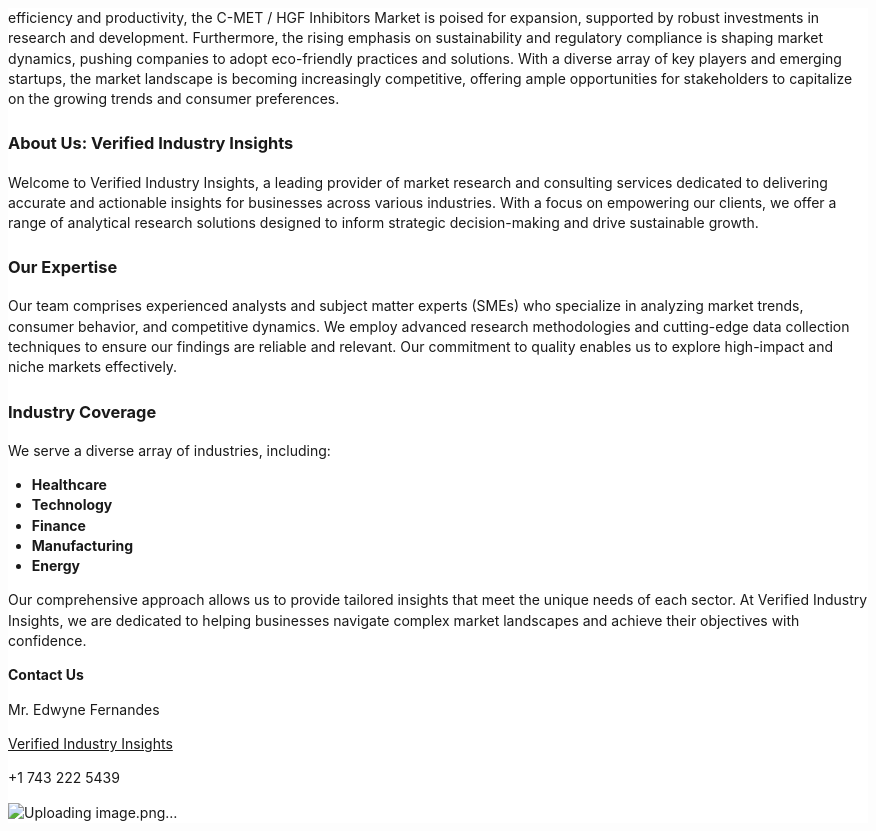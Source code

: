 efficiency and productivity, the C-MET / HGF Inhibitors Market is poised for expansion, supported by robust investments in research and development. Furthermore, the rising emphasis on sustainability and regulatory compliance is shaping market dynamics, pushing companies to adopt eco-friendly practices and solutions. With a diverse array of key players and emerging startups, the market landscape is becoming increasingly competitive, offering ample opportunities for stakeholders to capitalize on the growing trends and consumer preferences.</p><h3>About Us: Verified Industry Insights</h3><p>Welcome to Verified Industry Insights, a leading provider of market research and consulting services dedicated to delivering accurate and actionable insights for businesses across various industries. With a focus on empowering our clients, we offer a range of analytical research solutions designed to inform strategic decision-making and drive sustainable growth.</p><h3>Our Expertise</h3><p>Our team comprises experienced analysts and subject matter experts (SMEs) who specialize in analyzing market trends, consumer behavior, and competitive dynamics. We employ advanced research methodologies and cutting-edge data collection techniques to ensure our findings are reliable and relevant. Our commitment to quality enables us to explore high-impact and niche markets effectively.</p><h3>Industry Coverage</h3><p>We serve a diverse array of industries, including:</p><ul><li><strong>Healthcare</strong></li><li><strong>Technology</strong></li><li><strong>Finance</strong></li><li><strong>Manufacturing</strong></li><li><strong>Energy</strong></li></ul><p>Our comprehensive approach allows us to provide tailored insights that meet the unique needs of each sector. At Verified Industry Insights, we are dedicated to helping businesses navigate complex market landscapes and achieve their objectives with confidence.</p><p><strong>Contact Us</strong></p><p>Mr. Edwyne Fernandes</p><p><a href="https://www.verifiedindustryinsights.com/">Verified Industry Insights</a></p><p>+1 743 222 5439</p>
![Uploading image.png…]()
